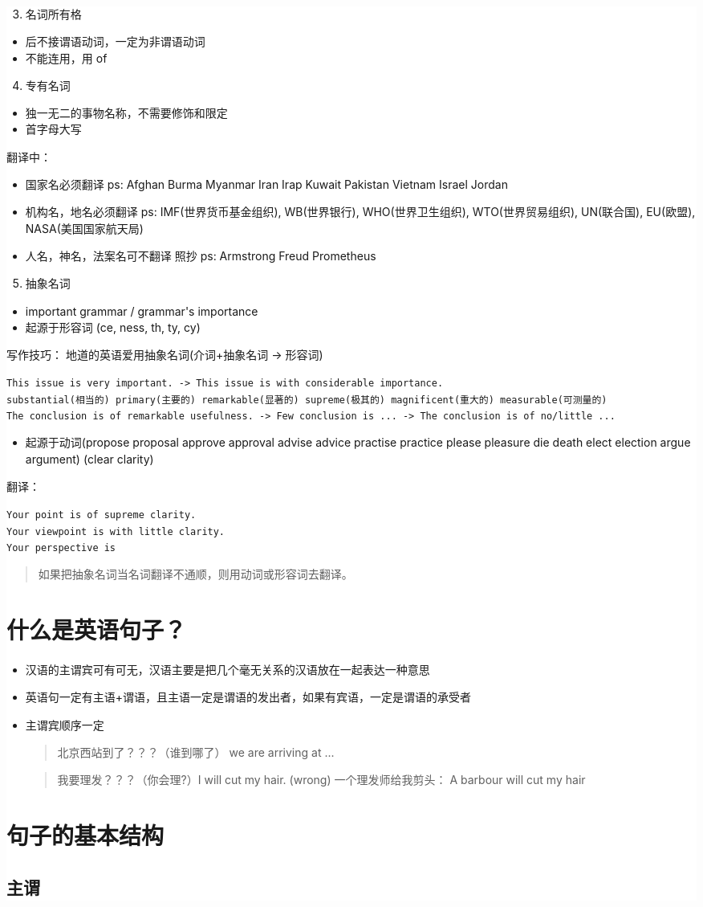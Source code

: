 3. 名词所有格

- 后不接谓语动词，一定为非谓语动词
- 不能连用，用 of

4. 专有名词

- 独一无二的事物名称，不需要修饰和限定
- 首字母大写

翻译中：

- 国家名必须翻译
  ps: Afghan Burma Myanmar Iran Irap Kuwait Pakistan Vietnam Israel Jordan

- 机构名，地名必须翻译
  ps: IMF(世界货币基金组织), WB(世界银行), WHO(世界卫生组织), WTO(世界贸易组织), UN(联合国), EU(欧盟), NASA(美国国家航天局)

- 人名，神名，法案名可不翻译 照抄
  ps: Armstrong Freud Prometheus

5. 抽象名词

- important grammar / grammar's importance
- 起源于形容词 (ce, ness, th, ty, cy)

写作技巧：
地道的英语爱用抽象名词(介词+抽象名词 -> 形容词)

    This issue is very important. -> This issue is with considerable importance.
    substantial(相当的) primary(主要的) remarkable(显著的) supreme(极其的) magnificent(重大的) measurable(可测量的)
    The conclusion is of remarkable usefulness. -> Few conclusion is ... -> The conclusion is of no/little ...

- 起源于动词(propose proposal approve approval advise advice practise practice please pleasure die death elect election argue argument) (clear clarity)

翻译：

    Your point is of supreme clarity.
    Your viewpoint is with little clarity.
    Your perspective is

> 如果把抽象名词当名词翻译不通顺，则用动词或形容词去翻译。
# 什么是英语句子？

- 汉语的主谓宾可有可无，汉语主要是把几个毫无关系的汉语放在一起表达一种意思
- 英语句一定有主语+谓语，且主语一定是谓语的发出者，如果有宾语，一定是谓语的承受者
- 主谓宾顺序一定

  > 北京西站到了？？？（谁到哪了） we are arriving at ...

  > 我要理发？？？（你会理?）I will cut my hair. (wrong) 一个理发师给我剪头： A barbour will cut my hair

# 句子的基本结构

## 主谓

